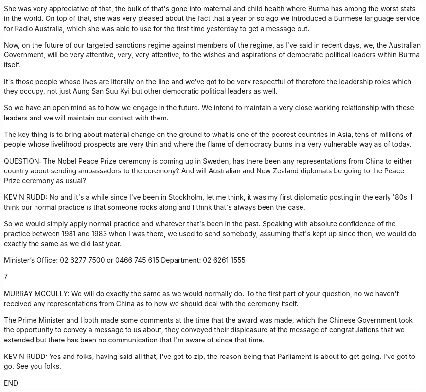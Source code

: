  She was very appreciative of that, the bulk of that's gone into maternal and child health  where Burma has among the worst stats in the world. On top of that, she was very pleased  about the fact that a year or so ago we introduced a Burmese language service for Radio  Australia, which she was able to use for the first time yesterday to get a message out.   

 Now, on the future of our targeted sanctions regime against members of the regime, as I've  said in recent days, we, the Australian Government, will be very attentive, very, very  attentive, to the wishes and aspirations of democratic political leaders within Burma itself.    

 It's those people whose lives are literally on the line and we've got to be very respectful of  therefore the leadership roles which they occupy, not just Aung San Suu Kyi but other  democratic political leaders as well.   

 So we have an open mind as to how we engage in the future. We intend to maintain a very  close working relationship with these leaders and we will maintain our contact with them.   

 The key thing is to bring about material change on the ground to what is one of the poorest  countries in Asia, tens of millions of people whose livelihood prospects are very thin and  where the flame of democracy burns in a very vulnerable way as of today.   

 QUESTION: The Nobel Peace Prize ceremony is coming up in Sweden, has there been any  representations from China to either country about sending ambassadors to the ceremony?  And will Australian and New Zealand diplomats be going to the Peace Prize ceremony as  usual?   

 KEVIN RUDD: No and it's a while since I've been in Stockholm, let me think, it was my first  diplomatic posting in the early '80s. I think our normal practice is that someone rocks along  and I think that's always been the case.    

 So we would simply apply normal practice and whatever that's been in the past. Speaking  with absolute confidence of the practice between 1981 and 1983 when I was there, we used  to send somebody, assuming that's kept up since then, we would do exactly the same as we  did last year.   

 

 Minister’s Office: 02 6277 7500 or 0466 745 615                                       Department: 02 6261 1555 

 7 

 

 MURRAY MCCULLY: We will do exactly the same as we would normally do. To the first part  of your question, no we haven't received any representations from China as to how we  should deal with the ceremony itself.    

 The Prime Minister and I both made some comments at the time that the award was made,  which the Chinese Government took the opportunity to convey a message to us about, they  conveyed their displeasure at the message of congratulations that we extended but there  has been no communication that I'm aware of since that time.   

 KEVIN RUDD: Yes and folks, having said all that, I've got to zip, the reason being that  Parliament is about to get going. I've got to go. See you folks.     

 

 END   

